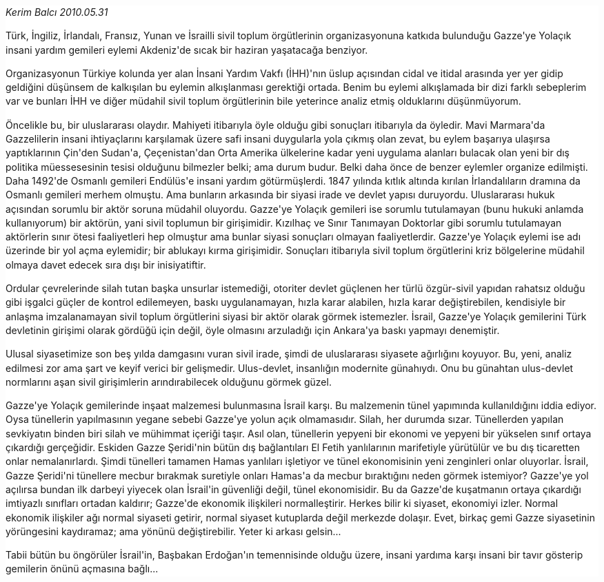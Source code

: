 *Kerim Balcı 2010.05.31*

<td class="columnist-detail">
<p>Türk, İngiliz, İrlandalı, Fransız, Yunan ve İsrailli sivil toplum örgütlerinin organizasyonuna katkıda bulunduğu Gazze'ye Yolaçık insani yardım gemileri eylemi Akdeniz'de sıcak bir haziran yaşatacağa benziyor.</p>
<p>
<div id="haberMetinDiv">
<p>Organizasyonun Türkiye kolunda yer alan İnsani Yardım Vakfı (İHH)'nın üslup açısından cidal ve itidal arasında yer yer gidip geldiğini düşünsem de kalkışılan bu eylemin alkışlanması gerektiği ortada. Benim bu eylemi alkışlamada bir dizi farklı sebeplerim var ve bunları İHH ve diğer müdahil sivil toplum örgütlerinin bile yeterince analiz etmiş olduklarını düşünmüyorum.
<p>Öncelikle bu, bir uluslararası olaydır. Mahiyeti itibarıyla öyle olduğu gibi sonuçları itibarıyla da öyledir. Mavi Marmara'da Gazzelilerin insani ihtiyaçlarını karşılamak üzere safi insani duygularla yola çıkmış olan zevat, bu eylem başarıya ulaşırsa yaptıklarının Çin'den Sudan'a, Çeçenistan'dan Orta Amerika ülkelerine kadar yeni uygulama alanları bulacak olan yeni bir dış politika müessesesinin tesisi olduğunu bilmezler belki; ama durum budur. Belki daha önce de benzer eylemler organize edilmişti. Daha 1492'de Osmanlı gemileri Endülüs'e insani yardım götürmüşlerdi. 1847 yılında kıtlık altında kırılan İrlandalıların dramına da Osmanlı gemileri merhem olmuştu. Ama bunların arkasında bir siyasi irade ve devlet yapısı duruyordu. Uluslararası hukuk açısından sorumlu bir aktör soruna müdahil oluyordu. Gazze'ye Yolaçık gemileri ise sorumlu tutulamayan (bunu hukuki anlamda kullanıyorum) bir aktörün, yani sivil toplumun bir girişimidir. Kızılhaç ve Sınır Tanımayan Doktorlar gibi sorumlu tutulamayan aktörlerin sınır ötesi faaliyetleri hep olmuştur ama bunlar siyasi sonuçları olmayan faaliyetlerdir. Gazze'ye Yolaçık eylemi ise adı üzerinde bir yol açma eylemidir; bir ablukayı kırma girişimidir. Sonuçları itibarıyla sivil toplum örgütlerini kriz bölgelerine müdahil olmaya davet edecek sıra dışı bir inisiyatiftir.
<p>Ordular çevrelerinde silah tutan başka unsurlar istemediği, otoriter devlet güçlenen her türlü özgür-sivil yapıdan rahatsız olduğu gibi işgalci güçler de kontrol edilemeyen, baskı uygulanamayan, hızla karar alabilen, hızla karar değiştirebilen, kendisiyle bir anlaşma imzalanamayan sivil toplum örgütlerini siyasi bir aktör olarak görmek istemezler. İsrail, Gazze'ye Yolaçık gemilerini Türk devletinin girişimi olarak gördüğü için değil, öyle olmasını arzuladığı için Ankara'ya baskı yapmayı denemiştir.
<p>Ulusal siyasetimize son beş yılda damgasını vuran sivil irade, şimdi de uluslararası siyasete ağırlığını koyuyor. Bu, yeni, analiz edilmesi zor ama şart ve keyif verici bir gelişmedir. Ulus-devlet, insanlığın modernite günahıydı. Onu bu günahtan ulus-devlet normlarını aşan sivil girişimlerin arındırabilecek olduğunu görmek güzel.
<p>Gazze'ye Yolaçık gemilerinde inşaat malzemesi bulunmasına İsrail karşı. Bu malzemenin tünel yapımında kullanıldığını iddia ediyor. Oysa tünellerin yapılmasının yegane sebebi Gazze'ye yolun açık olmamasıdır. Silah, her durumda sızar. Tünellerden yapılan sevkiyatın binden biri silah ve mühimmat içeriği taşır. Asıl olan, tünellerin yepyeni bir ekonomi ve yepyeni bir yükselen sınıf ortaya çıkardığı gerçeğidir. Eskiden Gazze Şeridi'nin bütün dış bağlantıları El Fetih yanlılarının marifetiyle yürütülür ve bu dış ticaretten onlar nemalanırlardı. Şimdi tünelleri tamamen Hamas yanlıları işletiyor ve tünel ekonomisinin yeni zenginleri onlar oluyorlar. İsrail, Gazze Şeridi'ni tünellere mecbur bırakmak suretiyle onları Hamas'a da mecbur bıraktığını neden görmek istemiyor? Gazze'ye yol açılırsa bundan ilk darbeyi yiyecek olan İsrail'in güvenliği değil, tünel ekonomisidir. Bu da Gazze'de kuşatmanın ortaya çıkardığı imtiyazlı sınıfları ortadan kaldırır; Gazze'de ekonomik ilişkileri normalleştirir. Herkes bilir ki siyaset, ekonomiyi izler. Normal ekonomik ilişkiler ağı normal siyaseti getirir, normal siyaset kutuplarda değil merkezde dolaşır. Evet, birkaç gemi Gazze siyasetinin yörüngesini kaydıramaz; ama yönünü değiştirebilir. Yeter ki arkası gelsin...
<p>Tabii bütün bu öngörüler İsrail'in, Başbakan Erdoğan'ın temennisinde olduğu üzere, insani yardıma karşı insani bir tavır gösterip gemilerin önünü açmasına bağlı... </p></p></p></p></p></p></div>
</p>
<a href="http://web.archive.org/web/20110107101835/mailto:k.balci@zaman.com.tr">
</a></td>
